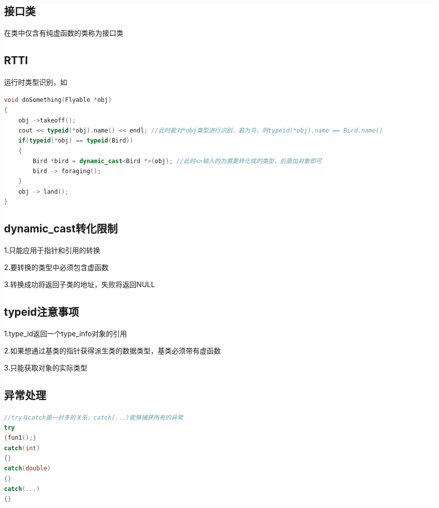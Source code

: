 

## 接口类

在类中仅含有纯虚函数的类称为接口类



## RTTI

运行时类型识别，如

```c++
void doSomething(Flyable *obj)
{
    obj ->takeoff();
    cout << typeid(*obj).name() << endl; //此时能对*obj类型进行识别，若为鸟，则typeid(*obj).name == Bird.name()
    if(typeid(*obj) == typeid(Bird))
    {
        Bird *bird = dynamic_cast<Bird *>(obj); //此时<>输入的为需要转化成的类型，后面加对象即可
        bird -> foraging();
    }
    obj -> land();
}
```



## dynamic_cast转化限制

1.只能应用于指针和引用的转换

2.要转换的类型中必须包含虚函数

3.转换成功将返回子类的地址，失败将返回NULL



## typeid注意事项

1.type_id返回一个type_info对象的引用

2.如果想通过基类的指针获得派生类的数据类型，基类必须带有虚函数

3.只能获取对象的实际类型



## 异常处理

```c++
//try与catch是一对多的关系，catch(...)能够捕获所有的异常
try
{fun1();}
catch(int)
{}
catch(double)
{}
catch(...)
{}
```
